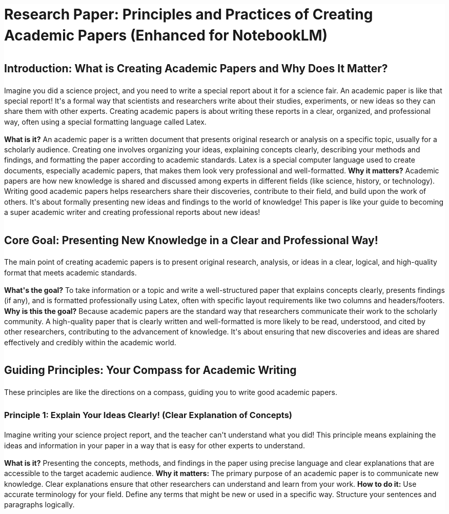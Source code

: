 # Research Paper: Principles and Practices of Creating Academic Papers (Enhanced for NotebookLM)

## Introduction: What is Creating Academic Papers and Why Does It Matter?
Imagine you did a science project, and you need to write a special report about it for a science fair. An academic paper is like that special report! It's a formal way that scientists and researchers write about their studies, experiments, or new ideas so they can share them with other experts. Creating academic papers is about writing these reports in a clear, organized, and professional way, often using a special formatting language called Latex.

**What is it?** An academic paper is a written document that presents original research or analysis on a specific topic, usually for a scholarly audience. Creating one involves organizing your ideas, explaining concepts clearly, describing your methods and findings, and formatting the paper according to academic standards. Latex is a special computer language used to create documents, especially academic papers, that makes them look very professional and well-formatted.
**Why it matters?** Academic papers are how new knowledge is shared and discussed among experts in different fields (like science, history, or technology). Writing good academic papers helps researchers share their discoveries, contribute to their field, and build upon the work of others. It's about formally presenting new ideas and findings to the world of knowledge! This paper is like your guide to becoming a super academic writer and creating professional reports about new ideas!

## Core Goal: Presenting New Knowledge in a Clear and Professional Way!
The main point of creating academic papers is to present original research, analysis, or ideas in a clear, logical, and high-quality format that meets academic standards.

**What's the goal?** To take information or a topic and write a well-structured paper that explains concepts clearly, presents findings (if any), and is formatted professionally using Latex, often with specific layout requirements like two columns and headers/footers.
**Why is this the goal?** Because academic papers are the standard way that researchers communicate their work to the scholarly community. A high-quality paper that is clearly written and well-formatted is more likely to be read, understood, and cited by other researchers, contributing to the advancement of knowledge. It's about ensuring that new discoveries and ideas are shared effectively and credibly within the academic world.

## Guiding Principles: Your Compass for Academic Writing

These principles are like the directions on a compass, guiding you to write good academic papers.

### Principle 1: Explain Your Ideas Clearly! (Clear Explanation of Concepts)
Imagine writing your science project report, and the teacher can't understand what you did! This principle means explaining the ideas and information in your paper in a way that is easy for other experts to understand.

**What is it?** Presenting the concepts, methods, and findings in the paper using precise language and clear explanations that are accessible to the target academic audience.
**Why it matters:** The primary purpose of an academic paper is to communicate new knowledge. Clear explanations ensure that other researchers can understand and learn from your work.
**How to do it:** Use accurate terminology for your field. Define any terms that might be new or used in a specific way. Structure your sentences and paragraphs logically.
